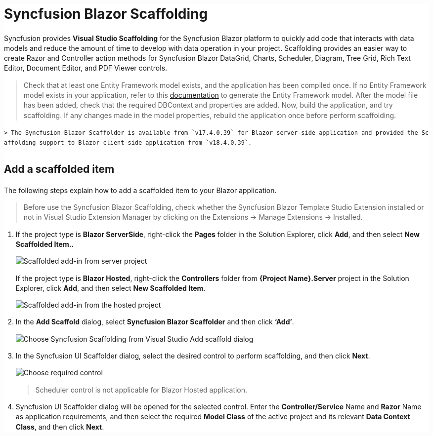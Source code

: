 # Syncfusion Blazor Scaffolding

Syncfusion provides **Visual Studio Scaffolding** for the Syncfusion Blazor platform to quickly add code that interacts with data models and reduce the amount of time to develop with data operation in your project. Scaffolding provides an easier way to create Razor and Controller action methods for Syncfusion Blazor DataGrid, Charts, Scheduler, Diagram, Tree Grid, Rich Text Editor, Document Editor, and PDF Viewer controls.

> Check that at least one Entity Framework model exists, and the application has been compiled once. If no Entity Framework model exists in your application, refer to this [documentation](https://www.freecodecamp.org/news/how-to-create-an-application-using-blazor-and-entity-framework-core-1c1679d87c7e/) to generate the Entity Framework model. After the model file has been added, check that the required DBContext and properties are added. Now, build the application, and try scaffolding. If any changes made in the model properties, rebuild the application once before perform scaffolding.



    > The Syncfusion Blazor Scaffolder is available from `v17.4.0.39` for Blazor server-side application and provided the Scaffolding support to Blazor client-side application from `v18.4.0.39`.

## Add a scaffolded item

The following steps explain how to add a scaffolded item to your Blazor application.

> Before use the Syncfusion Blazor Scaffolding, check whether the Syncfusion Blazor Template Studio Extension installed or not in Visual Studio Extension Manager by clicking on the Extensions -> Manage Extensions -> Installed.

1. If the project type is **Blazor ServerSide**, right-click the **Pages** folder in the Solution Explorer, click **Add**, and then select **New Scaffolded Item..**

    ![Scaffolded add-in from server project](../images/Add_scaffold_Serverside.png)

    If the project type is **Blazor Hosted**, right-click the **Controllers** folder from **{Project Name}.Server** project in the Solution Explorer, click **Add**, and then select **New Scaffolded Item**.

    ![Scaffolded add-in from the hosted project](../images/Add_scaffold_hosted.png)

2. In the **Add Scaffold** dialog, select **Syncfusion Blazor Scaffolder** and then click **‘Add’**.

    ![Choose Syncfusion Scaffolding from Visual Studio Add scaffold dialog](../images/Syncfusion_scaffolder.png)

3. In the Syncfusion UI Scaffolder dialog, select the desired control to perform scaffolding, and then click **Next**.

    ![Choose required control](../images/Control_Window.png)

    > Scheduler control is not applicable for Blazor Hosted application.

4. Syncfusion UI Scaffolder dialog will be opened for the selected control. Enter the **Controller/Service** Name and **Razor** Name as application requirements, and then select the required **Model Class** of the active project and its relevant **Data Context Class**, and then click **Next**.
